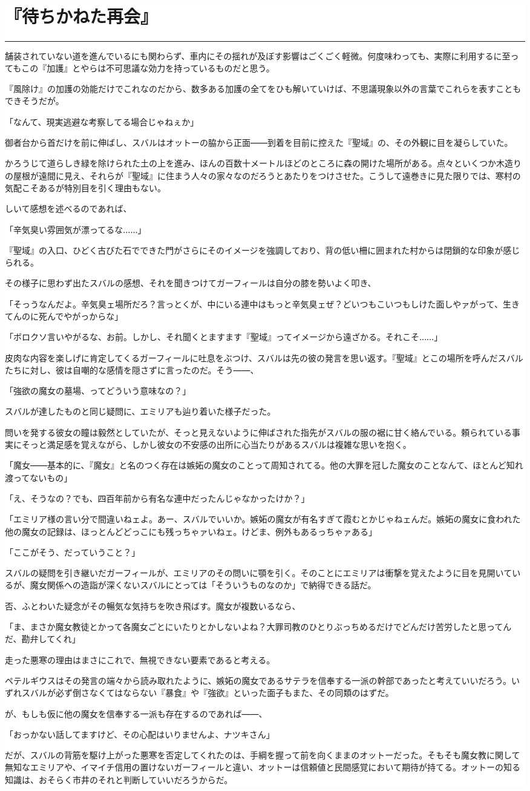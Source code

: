 # 『待ちかねた再会』

------

舗装されていない道を進んでいるにも関わらず、車内にその揺れが及ぼす影響はごくごく軽微。何度味わっても、実際に利用するに至ってもこの『加護』とやらは不可思議な効力を持っているものだと思う。

『風除け』の加護の効能だけでこれなのだから、数多ある加護の全てをひも解いていけば、不思議現象以外の言葉でこれらを表すこともできそうだが。

「なんて、現実逃避な考察してる場合じゃねぇか」

御者台から首だけを前に伸ばし、スバルはオットーの脇から正面――到着を目前に控えた『聖域』の、その外観に目を凝らしていた。

かろうじて道らしき緑を除けられた土の上を進み、ほんの百数十メートルほどのところに森の開けた場所がある。点々といくつか木造りの屋根が遠間に見え、それらが『聖域』に住まう人々の家々なのだろうとあたりをつけさせた。こうして遠巻きに見た限りでは、寒村の気配こそあるが特別目を引く理由もない。

しいて感想を述べるのであれば、

「辛気臭い雰囲気が漂ってるな……」

『聖域』の入口、ひどく古びた石でできた門がさらにそのイメージを強調しており、背の低い柵に囲まれた村からは閉鎖的な印象が感じられる。

その様子に思わず出たスバルの感想、それを聞きつけてガーフィールは自分の膝を勢いよく叩き、

「そっうなんだよ。辛気臭ェ場所だろ？言っとくが、中にいる連中はもっと辛気臭ェぜ？どいつもこいつもしけた面しやァがって、生きてんのに死んでやがっからな」

「ボロクソ言いやがるな、お前。しかし、それ聞くとますます『聖域』ってイメージから遠ざかる。それこそ……」

皮肉な内容を楽しげに肯定してくるガーフィールに吐息をぶつけ、スバルは先の彼の発言を思い返す。『聖域』とこの場所を呼んだスバルたちに対し、彼は自嘲的な感情を隠さずに言ったのだ。そう――、

「強欲の魔女の墓場、ってどういう意味なの？」

スバルが達したものと同じ疑問に、エミリアも辿り着いた様子だった。

問いを発する彼女の瞳は毅然としていたが、そっと見えないように伸ばされた指先がスバルの服の裾に甘く絡んでいる。頼られている事実にそっと満足感を覚えながら、しかし彼女の不安感の出所に心当たりがあるスバルは複雑な思いを抱く。

「魔女――基本的に、『魔女』と名のつく存在は嫉妬の魔女のことって周知されてる。他の大罪を冠した魔女のことなんて、ほとんど知れ渡ってないもの」

「え、そうなの？でも、四百年前から有名な連中だったんじゃなかったけか？」

「エミリア様の言い分で間違いねェよ。あー、スバルでいいか。嫉妬の魔女が有名すぎて霞むとかじゃねェんだ。嫉妬の魔女に食われた他の魔女の記録は、ほっとんどどっこにも残っちゃァいねェ。けどま、例外もあるっちゃァある」

「ここがそう、だっていうこと？」

スバルの疑問を引き継いだガーフィールが、エミリアのその問いに顎を引く。そのことにエミリアは衝撃を覚えたように目を見開いているが、魔女関係への造詣が深くないスバルにとっては「そういうものなのか」で納得できる話だ。

否、ふとわいた疑念がその暢気な気持ちを吹き飛ばす。魔女が複数いるなら、

「ま、まさか魔女教徒とかって各魔女ごとにいたりとかしないよね？大罪司教のひとりぶっちめるだけでどんだけ苦労したと思ってんだ、勘弁してくれ」

走った悪寒の理由はまさにこれで、無視できない要素であると考える。

ペテルギウスはその発言の端々から読み取れたように、嫉妬の魔女であるサテラを信奉する一派の幹部であったと考えていいだろう。いずれスバルが必ず倒さなくてはならない『暴食』や『強欲』といった面子もまた、その同類のはずだ。

が、もしも仮に他の魔女を信奉する一派も存在するのであれば――、

「おっかない話してますけど、その心配はいりませんよ、ナツキさん」

だが、スバルの背筋を駆け上がった悪寒を否定してくれたのは、手綱を握って前を向くままのオットーだった。そもそも魔女教に関して無知なエミリアや、イマイチ信用の置けないガーフィールと違い、オットーは信頼値と民間感覚において期待が持てる。オットーの知る知識は、おそらく市井のそれと判断していいだろうからだ。
